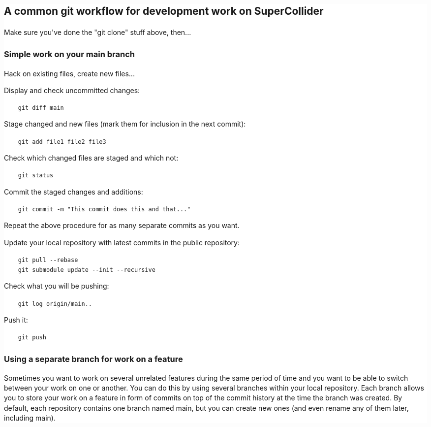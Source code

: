 ## A common git workflow for development work on SuperCollider

Make sure you've done the "git clone" stuff above, then...

### Simple work on your main branch

Hack on existing files, create new files...

Display and check uncommitted changes:

```shell
    git diff main
```

Stage changed and new files (mark them for inclusion in the next commit):

```shell
    git add file1 file2 file3
```

Check which changed files are staged and which not:

```shell
    git status
```

Commit the staged changes and additions:

```shell
    git commit -m "This commit does this and that..."
```

Repeat the above procedure for as many separate commits as you want.

Update your local repository with latest commits in the public repository:

```shell
    git pull --rebase
    git submodule update --init --recursive
```

Check what you will be pushing:

```shell
    git log origin/main..
```

Push it:

```shell
    git push
```

### Using a separate branch for work on a feature

Sometimes you want to work on several unrelated features during the same period of time and you want to be able to switch between your work on one or another. You can do this by using several branches within your local repository. Each branch allows you to store your work on a feature in form of commits on top of the commit history at the time the branch was created. By default, each repository contains one branch named main, but you can create new ones (and even rename any of them later, including main).
